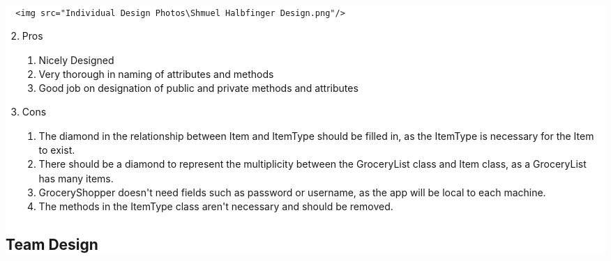       <img src="Individual Design Photos\Shmuel Halbfinger Design.png"/>
   
   2. Pros
      1. Nicely Designed
      2. Very thorough in naming of attributes and methods
      3. Good job on designation of public and private methods and attributes
   
   3. Cons
      1. The diamond in the relationship between Item and ItemType should be filled in, as the ItemType is necessary for the Item to exist.
      2. There should be a diamond to represent the multiplicity between the GroceryList class and Item class, as a GroceryList has many items.
      3. GroceryShopper doesn't need fields such as password or username, as the app will be local to each machine.
      4. The methods in the ItemType class aren't necessary and should be removed.

## Team Design
